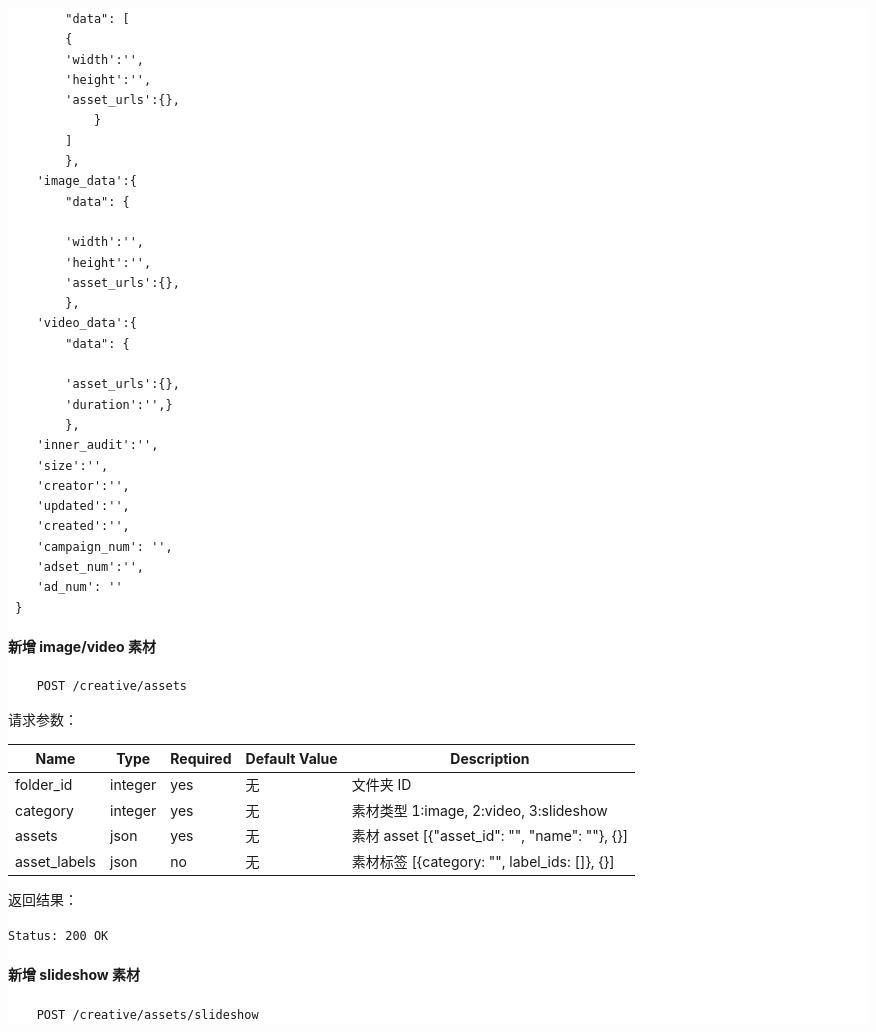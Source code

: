     		"data": [
    		{
    		'width':'',
    		'height':'',
    		'asset_urls':{},
    			}
    		]
    		},
    	'image_data':{
    		"data": {
    
    		'width':'',
    		'height':'',
    		'asset_urls':{},
    		},
    	'video_data':{
    		"data": {
    
    		'asset_urls':{},
    		'duration':'',}
    		},
    	'inner_audit':'',
    	'size':'',
    	'creator':'',
    	'updated':'',
    	'created':'',
    	'campaign_num': '',
    	'adset_num':'',
    	'ad_num': ''
     }


#### 新增 image/video 素材

        POST /creative/assets

 请求参数：

| Name      | Type    | Required | Default Value | Description |
| --------- | ------- | -------- | ------------- | ----------- |
| folder_id | integer  | yes       | 无             | 文件夹 ID        |
| category | integer  | yes       | 无             | 素材类型  1:image, 2:video, 3:slideshow      |
| assets | json  | yes       | 无             | 素材 asset [{"asset_id": "", "name": ""}, {}]     |
| asset_labels | json  | no       | 无             | 素材标签 [{category: "", label_ids: []}, {}]       |

返回结果：

    Status: 200 OK

#### 新增 slideshow 素材

        POST /creative/assets/slideshow
